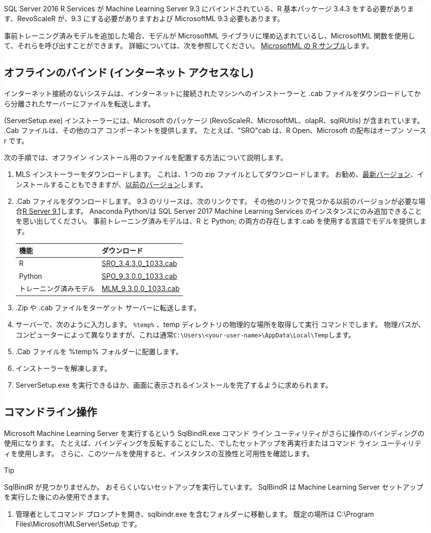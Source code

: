 SQL Server 2016 R Services が Machine Learning Server 9.3 にバインドされている、R 基本パッケージ 3.4.3 をする必要があります、RevoScaleR が、9.3 にする必要がありますおよび MicrosoftML 9.3 必要もあります。 

事前トレーニング済みモデルを追加した場合、モデルが MicrosoftML ライブラリに埋め込まれているし、MicrosoftML 関数を使用して、それらを呼び出すことができます。 詳細については、次を参照してください。 [MicrosoftML の R サンプル](https://docs.microsoft.com/machine-learning-server/r/sample-microsoftml)します。

## <a name="offline-binding-no-internet-access"></a>オフラインのバインド (インターネット アクセスなし)

インターネット接続のないシステムは、インターネットに接続されたマシンへのインストーラーと .cab ファイルをダウンロードしてから分離されたサーバーにファイルを転送します。 

(ServerSetup.exe) インストーラーには、Microsoft のパッケージ (RevoScaleR、MicrosoftML、olapR、sqlRUtils) が含まれています。 .Cab ファイルは、その他のコア コンポーネントを提供します。 たとえば、"SRO"cab は、R Open、Microsoft の配布はオープン ソース r です。

次の手順では、オフライン インストール用のファイルを配置する方法について説明します。

1. MLS インストーラーをダウンロードします。 これは、1 つの zip ファイルとしてダウンロードします。 お勧め、[最新バージョン](https://docs.microsoft.com/machine-learning-server/install/machine-learning-server-windows-install#download-machine-learning-server-installer)、インストールすることもできますが、[以前のバージョン](https://docs.microsoft.com/machine-learning-server/install/r-server-install-windows-offline#download-required-components)します。

1. .Cab ファイルをダウンロードします。 9.3 のリリースは、次のリンクです。 その他のリンクで見つかる以前のバージョンが必要な場合[R Server 9.1](https://docs.microsoft.com/machine-learning-server/install/r-server-install-windows-offline#download-required-components)します。 Anaconda Python/は SQL Server 2017 Machine Learning Services のインスタンスにのみ追加できることを思い出してください。 事前トレーニング済みモデルは、R と Python; の両方の存在します.cab を使用する言語でモデルを提供します。

    | 機能 | ダウンロード |
    |---------|----------|
    | R       | [SRO_3.4.3.0_1033.cab](https://go.microsoft.com/fwlink/?LinkId=867186&clcid=1033) |
    | Python  | [SPO_9.3.0.0_1033.cab](https://go.microsoft.com/fwlink/?LinkId=859054) | 
    | トレーニング済みモデル | [MLM_9.3.0.0_1033.cab](https://go.microsoft.com/fwlink/?LinkId=859053) |

1. .Zip や .cab ファイルをターゲット サーバーに転送します。

1. サーバーで、次のように入力します。 `%temp%` 、temp ディレクトリの物理的な場所を取得して実行 コマンドでします。 物理パスが、コンピューターによって異なりますが、これは通常`C:\Users\<your-user-name>\AppData\Local\Temp`します。

1. .Cab ファイルを %temp% フォルダーに配置します。

1. インストーラーを解凍します。

1. ServerSetup.exe を実行できるほか、画面に表示されるインストールを完了するように求められます。

## <a name="bkmk_BindCmd"></a>コマンドライン操作

Microsoft Machine Learning Server を実行するという SqlBindR.exe コマンド ライン ユーティリティがさらに操作のバインディングの使用になります。 たとえば、バインディングを反転することにした、でしたセットアップを再実行またはコマンド ライン ユーティリティを使用します。 さらに、このツールを使用すると、インスタンスの互換性と可用性を確認します。

> [!TIP]
> SqlBindR が見つかりませんか。 おそらくいないセットアップを実行しています。 SqlBindR は Machine Learning Server セットアップを実行した後にのみ使用できます。

1. 管理者としてコマンド プロンプトを開き、sqlbindr.exe を含むフォルダーに移動します。 既定の場所は C:\Program Files\Microsoft\MLServer\Setup です。
